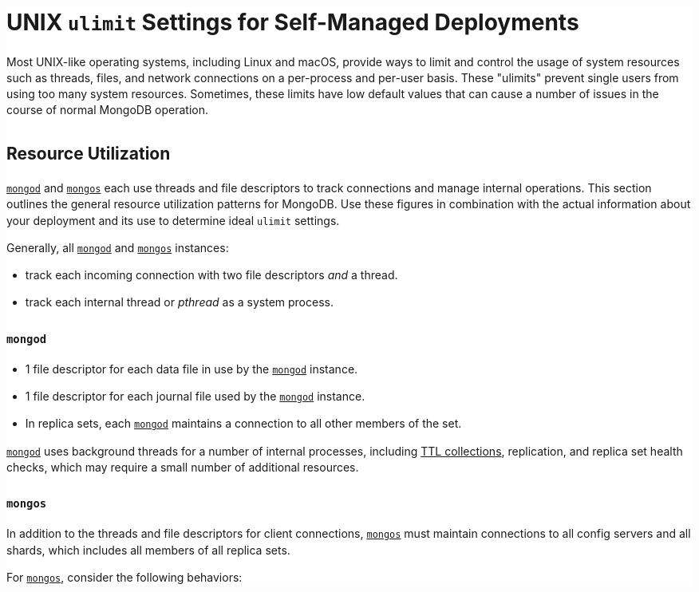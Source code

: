 <div id="std-label-ulimit"></div>

# UNIX `ulimit` Settings for Self-Managed Deployments

Most UNIX-like operating systems, including Linux and macOS, provide ways to limit and control the usage of system resources such as threads, files, and network connections on a per-process and per-user basis. These "ulimits" prevent single users from using too many system resources. Sometimes, these limits have low default values that can cause a number of issues in the course of normal MongoDB operation.

<div id="std-label-system-resource-utilization"></div>

## Resource Utilization

[`mongod`](https://mongodb.com/docs/v7.0/reference/program/mongod/#mongodb-binary-bin.mongod) and [`mongos`](https://mongodb.com/docs/v7.0/reference/program/mongos/#mongodb-binary-bin.mongos) each use threads and file descriptors to track connections and manage internal operations. This section outlines the general resource utilization patterns for MongoDB. Use these figures in combination with the actual information about your deployment and its use to determine ideal `ulimit` settings.

Generally, all [`mongod`](https://mongodb.com/docs/v7.0/reference/program/mongod/#mongodb-binary-bin.mongod) and [`mongos`](https://mongodb.com/docs/v7.0/reference/program/mongos/#mongodb-binary-bin.mongos) instances:

- track each incoming connection with two file descriptors *and* a thread.

- track each internal thread or *pthread* as a system process.

### `mongod`

- 1 file descriptor for each data file in use by the [`mongod`](https://mongodb.com/docs/v7.0/reference/program/mongod/#mongodb-binary-bin.mongod) instance.

- 1 file descriptor for each journal file used by the [`mongod`](https://mongodb.com/docs/v7.0/reference/program/mongod/#mongodb-binary-bin.mongod) instance.

- In replica sets, each [`mongod`](https://mongodb.com/docs/v7.0/reference/program/mongod/#mongodb-binary-bin.mongod) maintains a connection to all other members of the set.

[`mongod`](https://mongodb.com/docs/v7.0/reference/program/mongod/#mongodb-binary-bin.mongod) uses background threads for a number of internal processes, including [TTL collections](https://mongodb.com/docs/v7.0/tutorial/expire-data/#std-label-ttl-collections), replication, and replica set health checks, which may require a small number of additional resources.

<div id="std-label-mongos-connection-use-information"></div>

### `mongos`

In addition to the threads and file descriptors for client connections, [`mongos`](https://mongodb.com/docs/v7.0/reference/program/mongos/#mongodb-binary-bin.mongos) must maintain connections to all config servers and all shards, which includes all members of all replica sets.

For [`mongos`](https://mongodb.com/docs/v7.0/reference/program/mongos/#mongodb-binary-bin.mongos), consider the following behaviors:
